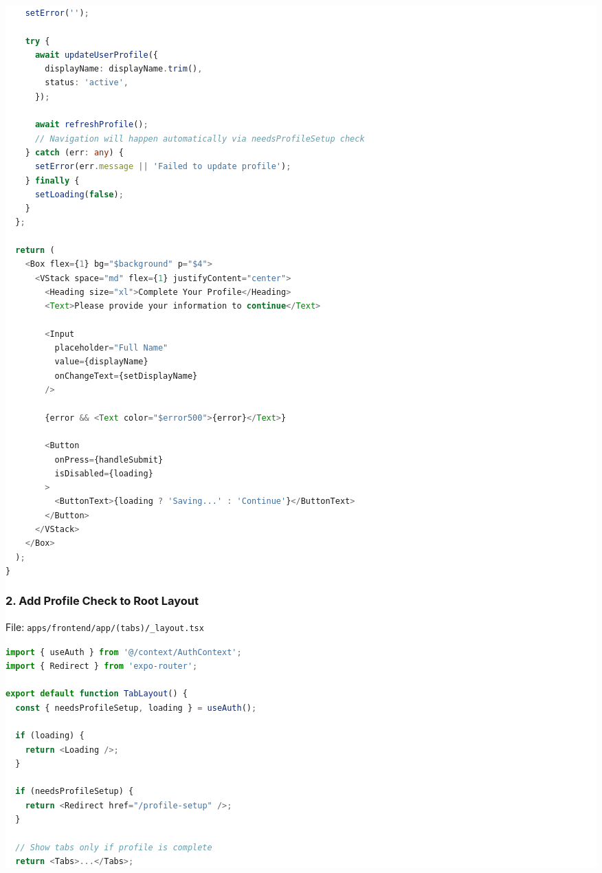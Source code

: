 ```typescript
    setError('');

    try {
      await updateUserProfile({
        displayName: displayName.trim(),
        status: 'active',
      });

      await refreshProfile();
      // Navigation will happen automatically via needsProfileSetup check
    } catch (err: any) {
      setError(err.message || 'Failed to update profile');
    } finally {
      setLoading(false);
    }
  };

  return (
    <Box flex={1} bg="$background" p="$4">
      <VStack space="md" flex={1} justifyContent="center">
        <Heading size="xl">Complete Your Profile</Heading>
        <Text>Please provide your information to continue</Text>

        <Input
          placeholder="Full Name"
          value={displayName}
          onChangeText={setDisplayName}
        />

        {error && <Text color="$error500">{error}</Text>}

        <Button
          onPress={handleSubmit}
          isDisabled={loading}
        >
          <ButtonText>{loading ? 'Saving...' : 'Continue'}</ButtonText>
        </Button>
      </VStack>
    </Box>
  );
}
```

### 2. Add Profile Check to Root Layout
File: `apps/frontend/app/(tabs)/_layout.tsx`

```typescript
import { useAuth } from '@/context/AuthContext';
import { Redirect } from 'expo-router';

export default function TabLayout() {
  const { needsProfileSetup, loading } = useAuth();

  if (loading) {
    return <Loading />;
  }

  if (needsProfileSetup) {
    return <Redirect href="/profile-setup" />;
  }

  // Show tabs only if profile is complete
  return <Tabs>...</Tabs>;
```